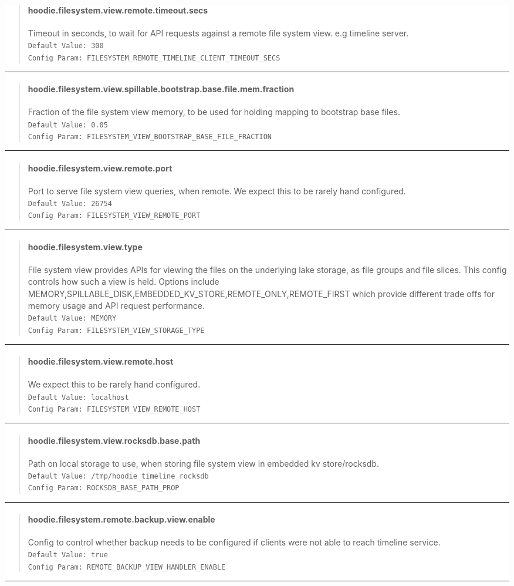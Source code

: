 
> #### hoodie.filesystem.view.remote.timeout.secs
> Timeout in seconds, to wait for API requests against a remote file system view. e.g timeline server.<br>
> `Default Value: 300`<br>
> `Config Param: FILESYSTEM_REMOTE_TIMELINE_CLIENT_TIMEOUT_SECS`<br>

---

> #### hoodie.filesystem.view.spillable.bootstrap.base.file.mem.fraction
> Fraction of the file system view memory, to be used for holding mapping to bootstrap base files.<br>
> `Default Value: 0.05`<br>
> `Config Param: FILESYSTEM_VIEW_BOOTSTRAP_BASE_FILE_FRACTION`<br>

---

> #### hoodie.filesystem.view.remote.port
> Port to serve file system view queries, when remote. We expect this to be rarely hand configured.<br>
> `Default Value: 26754`<br>
> `Config Param: FILESYSTEM_VIEW_REMOTE_PORT`<br>

---

> #### hoodie.filesystem.view.type
> File system view provides APIs for viewing the files on the underlying lake storage,  as file groups and file slices. This config controls how such a view is held. Options include MEMORY,SPILLABLE_DISK,EMBEDDED_KV_STORE,REMOTE_ONLY,REMOTE_FIRST which provide different trade offs for memory usage and API request performance.<br>
> `Default Value: MEMORY`<br>
> `Config Param: FILESYSTEM_VIEW_STORAGE_TYPE`<br>

---

> #### hoodie.filesystem.view.remote.host
> We expect this to be rarely hand configured.<br>
> `Default Value: localhost`<br>
> `Config Param: FILESYSTEM_VIEW_REMOTE_HOST`<br>

---

> #### hoodie.filesystem.view.rocksdb.base.path
> Path on local storage to use, when storing file system view in embedded kv store/rocksdb.<br>
> `Default Value: /tmp/hoodie_timeline_rocksdb`<br>
> `Config Param: ROCKSDB_BASE_PATH_PROP`<br>

---

> #### hoodie.filesystem.remote.backup.view.enable
> Config to control whether backup needs to be configured if clients were not able to reach timeline service.<br>
> `Default Value: true`<br>
> `Config Param: REMOTE_BACKUP_VIEW_HANDLER_ENABLE`<br>

---
